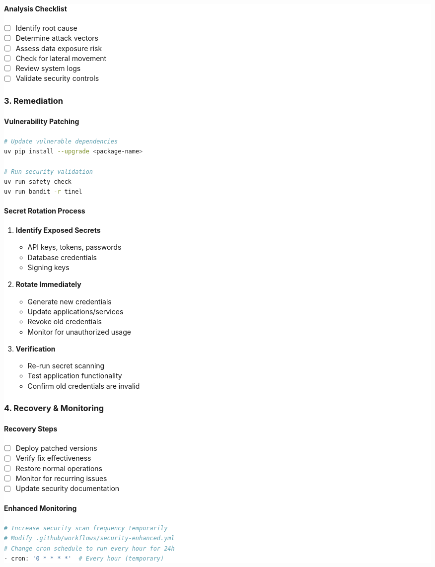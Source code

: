 #### Analysis Checklist
- [ ] Identify root cause
- [ ] Determine attack vectors
- [ ] Assess data exposure risk
- [ ] Check for lateral movement
- [ ] Review system logs
- [ ] Validate security controls

### 3. Remediation

#### Vulnerability Patching
```bash
# Update vulnerable dependencies
uv pip install --upgrade <package-name>

# Run security validation
uv run safety check
uv run bandit -r tinel
```

#### Secret Rotation Process
1. **Identify Exposed Secrets**
   - API keys, tokens, passwords
   - Database credentials
   - Signing keys

2. **Rotate Immediately**
   - Generate new credentials
   - Update applications/services
   - Revoke old credentials
   - Monitor for unauthorized usage

3. **Verification**
   - Re-run secret scanning
   - Test application functionality
   - Confirm old credentials are invalid

### 4. Recovery & Monitoring

#### Recovery Steps
- [ ] Deploy patched versions
- [ ] Verify fix effectiveness
- [ ] Restore normal operations
- [ ] Monitor for recurring issues
- [ ] Update security documentation

#### Enhanced Monitoring
```bash
# Increase security scan frequency temporarily
# Modify .github/workflows/security-enhanced.yml
# Change cron schedule to run every hour for 24h
- cron: '0 * * * *'  # Every hour (temporary)
```
